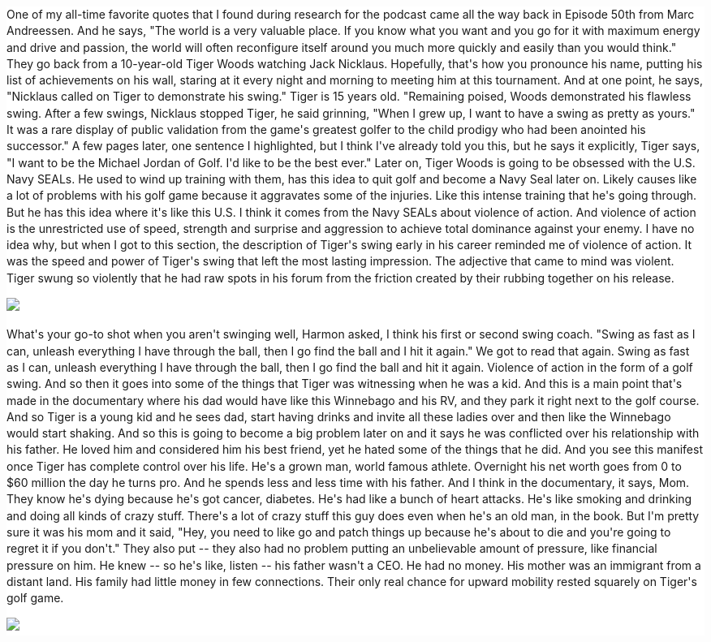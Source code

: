 One of my all-time favorite quotes that I found during research for the podcast came all the way back in Episode 50th from Marc Andreessen. And he says, "The world is a very valuable place. If you know what you want and you go for it with maximum energy and drive and passion, the world will often reconfigure itself around you much more quickly and easily than you would think." They go back from a 10-year-old Tiger Woods watching Jack Nicklaus. Hopefully, that's how you pronounce his name, putting his list of achievements on his wall, staring at it every night and morning to meeting him at this tournament. And at one point, he says, "Nicklaus called on Tiger to demonstrate his swing." Tiger is 15 years old. "Remaining poised, Woods demonstrated his flawless swing. After a few swings, Nicklaus stopped Tiger, he said grinning, "When I grew up, I want to have a swing as pretty as yours." It was a rare display of public validation from the game's greatest golfer to the child prodigy who had been anointed his successor." A few pages later, one sentence I highlighted, but I think I've already told you this, but he says it explicitly, Tiger says, "I want to be the Michael Jordan of Golf. I'd like to be the best ever." Later on, Tiger Woods is going to be obsessed with the U.S. Navy SEALs. He used to wind up training with them, has this idea to quit golf and become a Navy Seal later on. Likely causes like a lot of problems with his golf game because it aggravates some of the injuries. Like this intense training that he's going through. But he has this idea where it's like this U.S. I think it comes from the Navy SEALs about violence of action. And violence of action is the unrestricted use of speed, strength and surprise and aggression to achieve total dominance against your enemy. I have no idea why, but when I got to this section, the description of Tiger's swing early in his career reminded me of violence of action. It was the speed and power of Tiger's swing that left the most lasting impression. The adjective that came to mind was violent. Tiger swung so violently that he had raw spots in his forum from the friction created by their rubbing together on his release.

![](https://www.foundersnotes.com/static/images/new_icons/chevron-down-alt-thin.svg)

What's your go-to shot when you aren't swinging well, Harmon asked, I think his first or second swing coach. "Swing as fast as I can, unleash everything I have through the ball, then I go find the ball and I hit it again." We got to read that again. Swing as fast as I can, unleash everything I have through the ball, then I go find the ball and hit it again. Violence of action in the form of a golf swing. And so then it goes into some of the things that Tiger was witnessing when he was a kid. And this is a main point that's made in the documentary where his dad would have like this Winnebago and his RV, and they park it right next to the golf course. And so Tiger is a young kid and he sees dad, start having drinks and invite all these ladies over and then like the Winnebago would start shaking. And so this is going to become a big problem later on and it says he was conflicted over his relationship with his father. He loved him and considered him his best friend, yet he hated some of the things that he did. And you see this manifest once Tiger has complete control over his life. He's a grown man, world famous athlete. Overnight his net worth goes from 0 to $60 million the day he turns pro. And he spends less and less time with his father. And I think in the documentary, it says, Mom. They know he's dying because he's got cancer, diabetes. He's had like a bunch of heart attacks. He's like smoking and drinking and doing all kinds of crazy stuff. There's a lot of crazy stuff this guy does even when he's an old man, in the book. But I'm pretty sure it was his mom and it said, "Hey, you need to like go and patch things up because he's about to die and you're going to regret it if you don't." They also put -- they also had no problem putting an unbelievable amount of pressure, like financial pressure on him. He knew -- so he's like, listen -- his father wasn't a CEO. He had no money. His mother was an immigrant from a distant land. His family had little money in few connections. Their only real chance for upward mobility rested squarely on Tiger's golf game.

![](https://www.foundersnotes.com/static/images/new_icons/chevron-down-alt-thin.svg)
